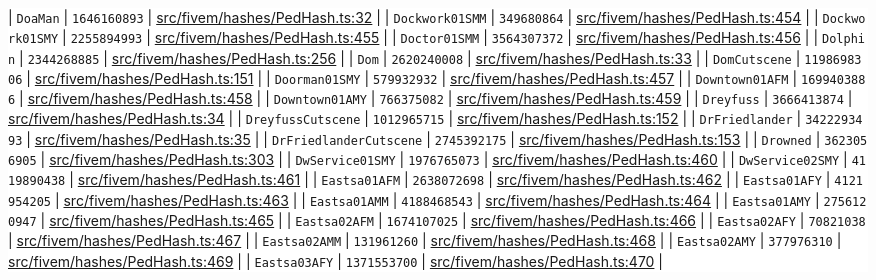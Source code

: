 | <a id="doaman"></a> `DoaMan` | `1646160893` | [src/fivem/hashes/PedHash.ts:32](https://github.com/nativewrappers/nativewrappers/blob/427b5ee59afa6efb7a0db0f5ab134f700c75b61b/src/fivem/hashes/PedHash.ts#L32) |
| <a id="dockwork01smm"></a> `Dockwork01SMM` | `349680864` | [src/fivem/hashes/PedHash.ts:454](https://github.com/nativewrappers/nativewrappers/blob/427b5ee59afa6efb7a0db0f5ab134f700c75b61b/src/fivem/hashes/PedHash.ts#L454) |
| <a id="dockwork01smy"></a> `Dockwork01SMY` | `2255894993` | [src/fivem/hashes/PedHash.ts:455](https://github.com/nativewrappers/nativewrappers/blob/427b5ee59afa6efb7a0db0f5ab134f700c75b61b/src/fivem/hashes/PedHash.ts#L455) |
| <a id="doctor01smm"></a> `Doctor01SMM` | `3564307372` | [src/fivem/hashes/PedHash.ts:456](https://github.com/nativewrappers/nativewrappers/blob/427b5ee59afa6efb7a0db0f5ab134f700c75b61b/src/fivem/hashes/PedHash.ts#L456) |
| <a id="dolphin"></a> `Dolphin` | `2344268885` | [src/fivem/hashes/PedHash.ts:256](https://github.com/nativewrappers/nativewrappers/blob/427b5ee59afa6efb7a0db0f5ab134f700c75b61b/src/fivem/hashes/PedHash.ts#L256) |
| <a id="dom"></a> `Dom` | `2620240008` | [src/fivem/hashes/PedHash.ts:33](https://github.com/nativewrappers/nativewrappers/blob/427b5ee59afa6efb7a0db0f5ab134f700c75b61b/src/fivem/hashes/PedHash.ts#L33) |
| <a id="domcutscene"></a> `DomCutscene` | `1198698306` | [src/fivem/hashes/PedHash.ts:151](https://github.com/nativewrappers/nativewrappers/blob/427b5ee59afa6efb7a0db0f5ab134f700c75b61b/src/fivem/hashes/PedHash.ts#L151) |
| <a id="doorman01smy"></a> `Doorman01SMY` | `579932932` | [src/fivem/hashes/PedHash.ts:457](https://github.com/nativewrappers/nativewrappers/blob/427b5ee59afa6efb7a0db0f5ab134f700c75b61b/src/fivem/hashes/PedHash.ts#L457) |
| <a id="downtown01afm"></a> `Downtown01AFM` | `1699403886` | [src/fivem/hashes/PedHash.ts:458](https://github.com/nativewrappers/nativewrappers/blob/427b5ee59afa6efb7a0db0f5ab134f700c75b61b/src/fivem/hashes/PedHash.ts#L458) |
| <a id="downtown01amy"></a> `Downtown01AMY` | `766375082` | [src/fivem/hashes/PedHash.ts:459](https://github.com/nativewrappers/nativewrappers/blob/427b5ee59afa6efb7a0db0f5ab134f700c75b61b/src/fivem/hashes/PedHash.ts#L459) |
| <a id="dreyfuss"></a> `Dreyfuss` | `3666413874` | [src/fivem/hashes/PedHash.ts:34](https://github.com/nativewrappers/nativewrappers/blob/427b5ee59afa6efb7a0db0f5ab134f700c75b61b/src/fivem/hashes/PedHash.ts#L34) |
| <a id="dreyfusscutscene"></a> `DreyfussCutscene` | `1012965715` | [src/fivem/hashes/PedHash.ts:152](https://github.com/nativewrappers/nativewrappers/blob/427b5ee59afa6efb7a0db0f5ab134f700c75b61b/src/fivem/hashes/PedHash.ts#L152) |
| <a id="drfriedlander"></a> `DrFriedlander` | `3422293493` | [src/fivem/hashes/PedHash.ts:35](https://github.com/nativewrappers/nativewrappers/blob/427b5ee59afa6efb7a0db0f5ab134f700c75b61b/src/fivem/hashes/PedHash.ts#L35) |
| <a id="drfriedlandercutscene"></a> `DrFriedlanderCutscene` | `2745392175` | [src/fivem/hashes/PedHash.ts:153](https://github.com/nativewrappers/nativewrappers/blob/427b5ee59afa6efb7a0db0f5ab134f700c75b61b/src/fivem/hashes/PedHash.ts#L153) |
| <a id="drowned"></a> `Drowned` | `3623056905` | [src/fivem/hashes/PedHash.ts:303](https://github.com/nativewrappers/nativewrappers/blob/427b5ee59afa6efb7a0db0f5ab134f700c75b61b/src/fivem/hashes/PedHash.ts#L303) |
| <a id="dwservice01smy"></a> `DwService01SMY` | `1976765073` | [src/fivem/hashes/PedHash.ts:460](https://github.com/nativewrappers/nativewrappers/blob/427b5ee59afa6efb7a0db0f5ab134f700c75b61b/src/fivem/hashes/PedHash.ts#L460) |
| <a id="dwservice02smy"></a> `DwService02SMY` | `4119890438` | [src/fivem/hashes/PedHash.ts:461](https://github.com/nativewrappers/nativewrappers/blob/427b5ee59afa6efb7a0db0f5ab134f700c75b61b/src/fivem/hashes/PedHash.ts#L461) |
| <a id="eastsa01afm"></a> `Eastsa01AFM` | `2638072698` | [src/fivem/hashes/PedHash.ts:462](https://github.com/nativewrappers/nativewrappers/blob/427b5ee59afa6efb7a0db0f5ab134f700c75b61b/src/fivem/hashes/PedHash.ts#L462) |
| <a id="eastsa01afy"></a> `Eastsa01AFY` | `4121954205` | [src/fivem/hashes/PedHash.ts:463](https://github.com/nativewrappers/nativewrappers/blob/427b5ee59afa6efb7a0db0f5ab134f700c75b61b/src/fivem/hashes/PedHash.ts#L463) |
| <a id="eastsa01amm"></a> `Eastsa01AMM` | `4188468543` | [src/fivem/hashes/PedHash.ts:464](https://github.com/nativewrappers/nativewrappers/blob/427b5ee59afa6efb7a0db0f5ab134f700c75b61b/src/fivem/hashes/PedHash.ts#L464) |
| <a id="eastsa01amy"></a> `Eastsa01AMY` | `2756120947` | [src/fivem/hashes/PedHash.ts:465](https://github.com/nativewrappers/nativewrappers/blob/427b5ee59afa6efb7a0db0f5ab134f700c75b61b/src/fivem/hashes/PedHash.ts#L465) |
| <a id="eastsa02afm"></a> `Eastsa02AFM` | `1674107025` | [src/fivem/hashes/PedHash.ts:466](https://github.com/nativewrappers/nativewrappers/blob/427b5ee59afa6efb7a0db0f5ab134f700c75b61b/src/fivem/hashes/PedHash.ts#L466) |
| <a id="eastsa02afy"></a> `Eastsa02AFY` | `70821038` | [src/fivem/hashes/PedHash.ts:467](https://github.com/nativewrappers/nativewrappers/blob/427b5ee59afa6efb7a0db0f5ab134f700c75b61b/src/fivem/hashes/PedHash.ts#L467) |
| <a id="eastsa02amm"></a> `Eastsa02AMM` | `131961260` | [src/fivem/hashes/PedHash.ts:468](https://github.com/nativewrappers/nativewrappers/blob/427b5ee59afa6efb7a0db0f5ab134f700c75b61b/src/fivem/hashes/PedHash.ts#L468) |
| <a id="eastsa02amy"></a> `Eastsa02AMY` | `377976310` | [src/fivem/hashes/PedHash.ts:469](https://github.com/nativewrappers/nativewrappers/blob/427b5ee59afa6efb7a0db0f5ab134f700c75b61b/src/fivem/hashes/PedHash.ts#L469) |
| <a id="eastsa03afy"></a> `Eastsa03AFY` | `1371553700` | [src/fivem/hashes/PedHash.ts:470](https://github.com/nativewrappers/nativewrappers/blob/427b5ee59afa6efb7a0db0f5ab134f700c75b61b/src/fivem/hashes/PedHash.ts#L470) |